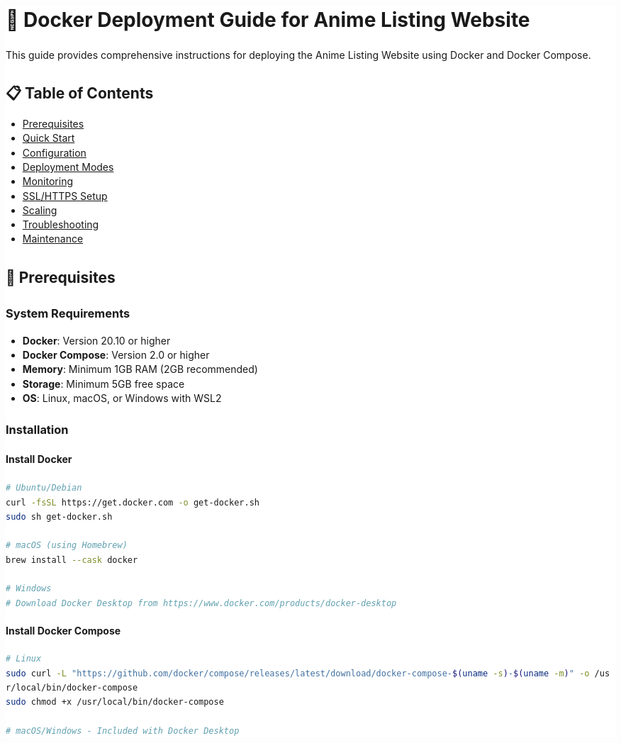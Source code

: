# 🐳 Docker Deployment Guide for Anime Listing Website

This guide provides comprehensive instructions for deploying the Anime Listing Website using Docker and Docker Compose.

## 📋 Table of Contents
- [Prerequisites](#prerequisites)
- [Quick Start](#quick-start)
- [Configuration](#configuration)
- [Deployment Modes](#deployment-modes)
- [Monitoring](#monitoring)
- [SSL/HTTPS Setup](#ssl-https-setup)
- [Scaling](#scaling)
- [Troubleshooting](#troubleshooting)
- [Maintenance](#maintenance)

## 🔧 Prerequisites

### System Requirements
- **Docker**: Version 20.10 or higher
- **Docker Compose**: Version 2.0 or higher
- **Memory**: Minimum 1GB RAM (2GB recommended)
- **Storage**: Minimum 5GB free space
- **OS**: Linux, macOS, or Windows with WSL2

### Installation

#### Install Docker
```bash
# Ubuntu/Debian
curl -fsSL https://get.docker.com -o get-docker.sh
sudo sh get-docker.sh

# macOS (using Homebrew)
brew install --cask docker

# Windows
# Download Docker Desktop from https://www.docker.com/products/docker-desktop
```

#### Install Docker Compose
```bash
# Linux
sudo curl -L "https://github.com/docker/compose/releases/latest/download/docker-compose-$(uname -s)-$(uname -m)" -o /usr/local/bin/docker-compose
sudo chmod +x /usr/local/bin/docker-compose

# macOS/Windows - Included with Docker Desktop
```
